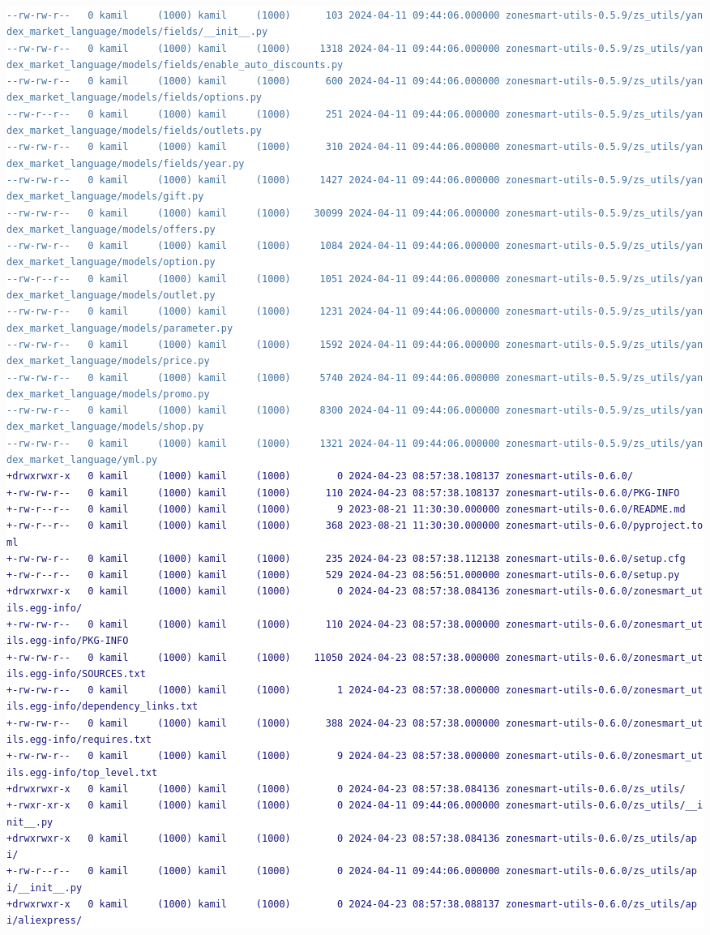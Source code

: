 ```diff
--rw-rw-r--   0 kamil     (1000) kamil     (1000)      103 2024-04-11 09:44:06.000000 zonesmart-utils-0.5.9/zs_utils/yandex_market_language/models/fields/__init__.py
--rw-rw-r--   0 kamil     (1000) kamil     (1000)     1318 2024-04-11 09:44:06.000000 zonesmart-utils-0.5.9/zs_utils/yandex_market_language/models/fields/enable_auto_discounts.py
--rw-rw-r--   0 kamil     (1000) kamil     (1000)      600 2024-04-11 09:44:06.000000 zonesmart-utils-0.5.9/zs_utils/yandex_market_language/models/fields/options.py
--rw-r--r--   0 kamil     (1000) kamil     (1000)      251 2024-04-11 09:44:06.000000 zonesmart-utils-0.5.9/zs_utils/yandex_market_language/models/fields/outlets.py
--rw-rw-r--   0 kamil     (1000) kamil     (1000)      310 2024-04-11 09:44:06.000000 zonesmart-utils-0.5.9/zs_utils/yandex_market_language/models/fields/year.py
--rw-rw-r--   0 kamil     (1000) kamil     (1000)     1427 2024-04-11 09:44:06.000000 zonesmart-utils-0.5.9/zs_utils/yandex_market_language/models/gift.py
--rw-rw-r--   0 kamil     (1000) kamil     (1000)    30099 2024-04-11 09:44:06.000000 zonesmart-utils-0.5.9/zs_utils/yandex_market_language/models/offers.py
--rw-rw-r--   0 kamil     (1000) kamil     (1000)     1084 2024-04-11 09:44:06.000000 zonesmart-utils-0.5.9/zs_utils/yandex_market_language/models/option.py
--rw-r--r--   0 kamil     (1000) kamil     (1000)     1051 2024-04-11 09:44:06.000000 zonesmart-utils-0.5.9/zs_utils/yandex_market_language/models/outlet.py
--rw-rw-r--   0 kamil     (1000) kamil     (1000)     1231 2024-04-11 09:44:06.000000 zonesmart-utils-0.5.9/zs_utils/yandex_market_language/models/parameter.py
--rw-rw-r--   0 kamil     (1000) kamil     (1000)     1592 2024-04-11 09:44:06.000000 zonesmart-utils-0.5.9/zs_utils/yandex_market_language/models/price.py
--rw-rw-r--   0 kamil     (1000) kamil     (1000)     5740 2024-04-11 09:44:06.000000 zonesmart-utils-0.5.9/zs_utils/yandex_market_language/models/promo.py
--rw-rw-r--   0 kamil     (1000) kamil     (1000)     8300 2024-04-11 09:44:06.000000 zonesmart-utils-0.5.9/zs_utils/yandex_market_language/models/shop.py
--rw-rw-r--   0 kamil     (1000) kamil     (1000)     1321 2024-04-11 09:44:06.000000 zonesmart-utils-0.5.9/zs_utils/yandex_market_language/yml.py
+drwxrwxr-x   0 kamil     (1000) kamil     (1000)        0 2024-04-23 08:57:38.108137 zonesmart-utils-0.6.0/
+-rw-rw-r--   0 kamil     (1000) kamil     (1000)      110 2024-04-23 08:57:38.108137 zonesmart-utils-0.6.0/PKG-INFO
+-rw-r--r--   0 kamil     (1000) kamil     (1000)        9 2023-08-21 11:30:30.000000 zonesmart-utils-0.6.0/README.md
+-rw-r--r--   0 kamil     (1000) kamil     (1000)      368 2023-08-21 11:30:30.000000 zonesmart-utils-0.6.0/pyproject.toml
+-rw-rw-r--   0 kamil     (1000) kamil     (1000)      235 2024-04-23 08:57:38.112138 zonesmart-utils-0.6.0/setup.cfg
+-rw-r--r--   0 kamil     (1000) kamil     (1000)      529 2024-04-23 08:56:51.000000 zonesmart-utils-0.6.0/setup.py
+drwxrwxr-x   0 kamil     (1000) kamil     (1000)        0 2024-04-23 08:57:38.084136 zonesmart-utils-0.6.0/zonesmart_utils.egg-info/
+-rw-rw-r--   0 kamil     (1000) kamil     (1000)      110 2024-04-23 08:57:38.000000 zonesmart-utils-0.6.0/zonesmart_utils.egg-info/PKG-INFO
+-rw-rw-r--   0 kamil     (1000) kamil     (1000)    11050 2024-04-23 08:57:38.000000 zonesmart-utils-0.6.0/zonesmart_utils.egg-info/SOURCES.txt
+-rw-rw-r--   0 kamil     (1000) kamil     (1000)        1 2024-04-23 08:57:38.000000 zonesmart-utils-0.6.0/zonesmart_utils.egg-info/dependency_links.txt
+-rw-rw-r--   0 kamil     (1000) kamil     (1000)      388 2024-04-23 08:57:38.000000 zonesmart-utils-0.6.0/zonesmart_utils.egg-info/requires.txt
+-rw-rw-r--   0 kamil     (1000) kamil     (1000)        9 2024-04-23 08:57:38.000000 zonesmart-utils-0.6.0/zonesmart_utils.egg-info/top_level.txt
+drwxrwxr-x   0 kamil     (1000) kamil     (1000)        0 2024-04-23 08:57:38.084136 zonesmart-utils-0.6.0/zs_utils/
+-rwxr-xr-x   0 kamil     (1000) kamil     (1000)        0 2024-04-11 09:44:06.000000 zonesmart-utils-0.6.0/zs_utils/__init__.py
+drwxrwxr-x   0 kamil     (1000) kamil     (1000)        0 2024-04-23 08:57:38.084136 zonesmart-utils-0.6.0/zs_utils/api/
+-rw-r--r--   0 kamil     (1000) kamil     (1000)        0 2024-04-11 09:44:06.000000 zonesmart-utils-0.6.0/zs_utils/api/__init__.py
+drwxrwxr-x   0 kamil     (1000) kamil     (1000)        0 2024-04-23 08:57:38.088137 zonesmart-utils-0.6.0/zs_utils/api/aliexpress/
```
